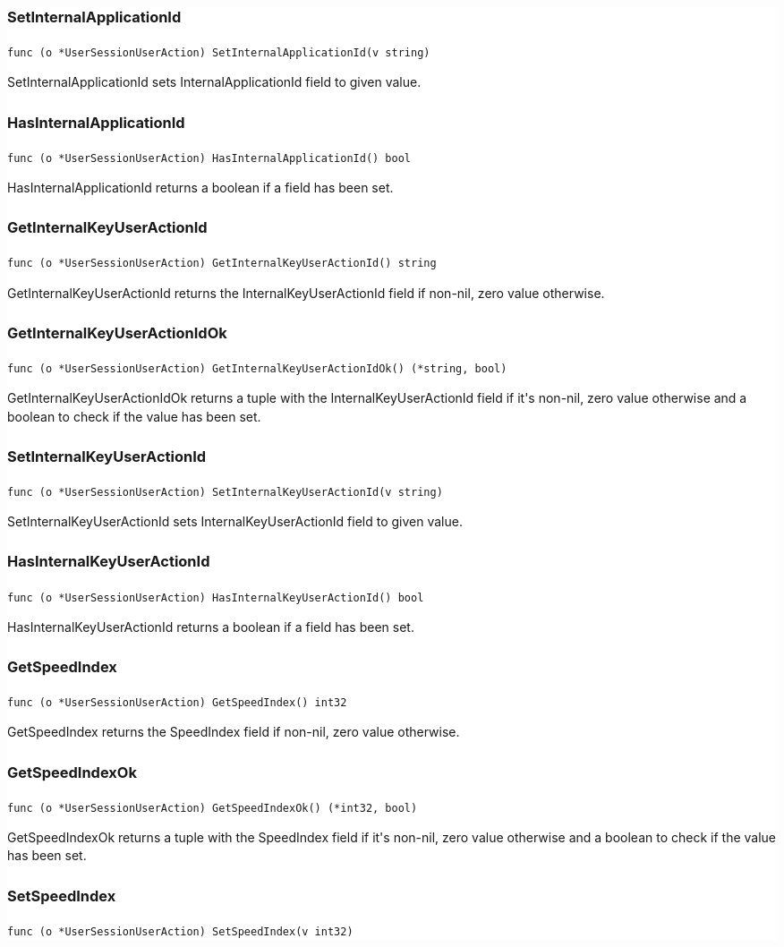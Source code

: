 ### SetInternalApplicationId

`func (o *UserSessionUserAction) SetInternalApplicationId(v string)`

SetInternalApplicationId sets InternalApplicationId field to given value.

### HasInternalApplicationId

`func (o *UserSessionUserAction) HasInternalApplicationId() bool`

HasInternalApplicationId returns a boolean if a field has been set.

### GetInternalKeyUserActionId

`func (o *UserSessionUserAction) GetInternalKeyUserActionId() string`

GetInternalKeyUserActionId returns the InternalKeyUserActionId field if non-nil, zero value otherwise.

### GetInternalKeyUserActionIdOk

`func (o *UserSessionUserAction) GetInternalKeyUserActionIdOk() (*string, bool)`

GetInternalKeyUserActionIdOk returns a tuple with the InternalKeyUserActionId field if it's non-nil, zero value otherwise
and a boolean to check if the value has been set.

### SetInternalKeyUserActionId

`func (o *UserSessionUserAction) SetInternalKeyUserActionId(v string)`

SetInternalKeyUserActionId sets InternalKeyUserActionId field to given value.

### HasInternalKeyUserActionId

`func (o *UserSessionUserAction) HasInternalKeyUserActionId() bool`

HasInternalKeyUserActionId returns a boolean if a field has been set.

### GetSpeedIndex

`func (o *UserSessionUserAction) GetSpeedIndex() int32`

GetSpeedIndex returns the SpeedIndex field if non-nil, zero value otherwise.

### GetSpeedIndexOk

`func (o *UserSessionUserAction) GetSpeedIndexOk() (*int32, bool)`

GetSpeedIndexOk returns a tuple with the SpeedIndex field if it's non-nil, zero value otherwise
and a boolean to check if the value has been set.

### SetSpeedIndex

`func (o *UserSessionUserAction) SetSpeedIndex(v int32)`
